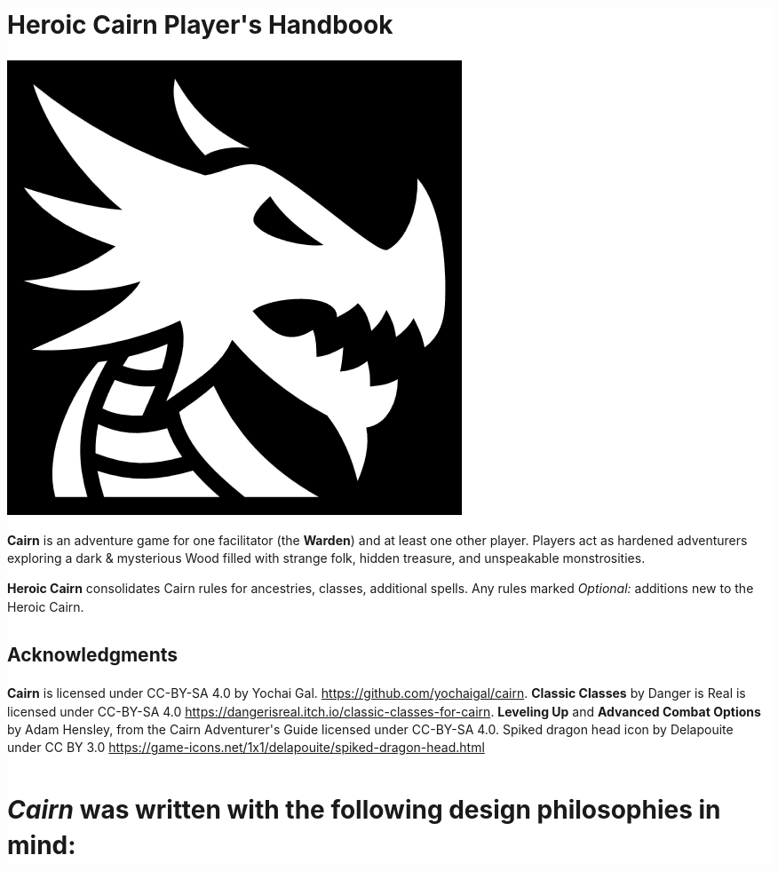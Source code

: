 # Heroic Cairn Player's Handbook

![Dragon Logo](./spiked-dragon-head.png)

**Cairn** is an adventure game for one facilitator (the **Warden**) and
at least one other player. Players act as hardened adventurers
exploring a dark & mysterious Wood filled with strange folk, hidden
treasure, and unspeakable monstrosities.

**Heroic Cairn** consolidates Cairn rules for ancestries, classes, 
additional spells. Any rules marked *Optional:* additions new to the 
Heroic Cairn.

## Acknowledgments

**Cairn** is licensed under CC-BY-SA 4.0 by Yochai Gal. 
https://github.com/yochaigal/cairn. **Classic Classes** by Danger is 
Real is licensed under CC-BY-SA 4.0 
https://dangerisreal.itch.io/classic-classes-for-cairn. **Leveling Up** 
and **Advanced Combat Options** by Adam Hensley, from the Cairn 
Adventurer's Guide licensed under CC-BY-SA 4.0. Spiked dragon head icon 
by Delapouite under CC BY 3.0 
https://game-icons.net/1x1/delapouite/spiked-dragon-head.html

# *Cairn* was written with the following design philosophies in mind:
